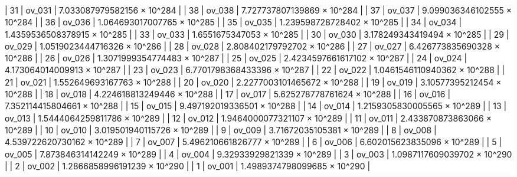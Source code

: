 | 31 | ov_031 | 7.033087979582156 × 10^284 |
| 38 | ov_038 | 7.727737807139869 × 10^284 |
| 37 | ov_037 | 9.099036346102555 × 10^284 |
| 36 | ov_036 | 1.064693017007765 × 10^285 |
| 35 | ov_035 | 1.239598728728402 × 10^285 |
| 34 | ov_034 | 1.4359536508378915 × 10^285 |
| 33 | ov_033 | 1.6551675347053 × 10^285 |
| 30 | ov_030 | 3.178249343419494 × 10^285 |
| 29 | ov_029 | 1.0519023444716326 × 10^286 |
| 28 | ov_028 | 2.808402179792702 × 10^286 |
| 27 | ov_027 | 6.426773835690328 × 10^286 |
| 26 | ov_026 | 1.3071999354774483 × 10^287 |
| 25 | ov_025 | 2.4234597661617102 × 10^287 |
| 24 | ov_024 | 4.173064014009913 × 10^287 |
| 23 | ov_023 | 6.7701798368433396 × 10^287 |
| 22 | ov_022 | 1.0461546110940362 × 10^288 |
| 21 | ov_021 | 1.552649693167763 × 10^288 |
| 20 | ov_020 | 2.2277003101465672 × 10^288 |
| 19 | ov_019 | 3.10577395212454 × 10^288 |
| 18 | ov_018 | 4.224618813249446 × 10^288 |
| 17 | ov_017 | 5.625278778761624 × 10^288 |
| 16 | ov_016 | 7.352114415804661 × 10^288 |
| 15 | ov_015 | 9.497192019336501 × 10^288 |
| 14 | ov_014 | 1.2159305830005565 × 10^289 |
| 13 | ov_013 | 1.5444064259811786 × 10^289 |
| 12 | ov_012 | 1.9464000077321107 × 10^289 |
| 11 | ov_011 | 2.433870873863066 × 10^289 |
| 10 | ov_010 | 3.019501940115726 × 10^289 |
| 9 | ov_009 | 3.71672035105381 × 10^289 |
| 8 | ov_008 | 4.539722620730162 × 10^289 |
| 7 | ov_007 | 5.496210661826777 × 10^289 |
| 6 | ov_006 | 6.602015623835096 × 10^289 |
| 5 | ov_005 | 7.873846314142249 × 10^289 |
| 4 | ov_004 | 9.32933929821339 × 10^289 |
| 3 | ov_003 | 1.0987117609039702 × 10^290 |
| 2 | ov_002 | 1.2866858996191239 × 10^290 |
| 1 | ov_001 | 1.4989374798099685 × 10^290 |

